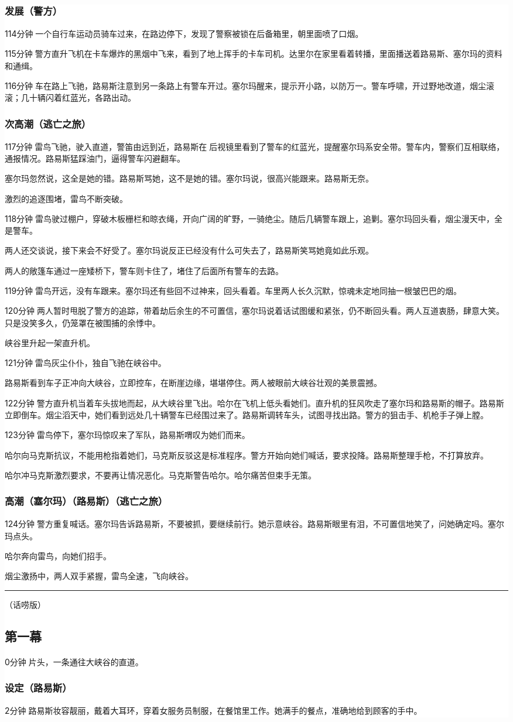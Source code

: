 ### 发展（警方）

114分钟 一个自行车运动员骑车过来，在路边停下，发现了警察被锁在后备箱里，朝里面喷了口烟。

115分钟 警方直升飞机在卡车爆炸的黑烟中飞来，看到了地上挥手的卡车司机。达里尔在家里看着转播，里面播送着路易斯、塞尔玛的资料和通缉。

116分钟 车在路上飞驰，路易斯注意到另一条路上有警车开过。塞尔玛醒来，提示开小路，以防万一。警车呼啸，开过野地改道，烟尘滚滚；几十辆闪着红蓝光，各路出动。

### 次高潮（逃亡之旅）

117分钟 雷鸟飞驰，驶入直道，警笛由远到近，路易斯在 后视镜里看到了警车的红蓝光，提醒塞尔玛系安全带。警车内，警察们互相联络，通报情况。路易斯猛踩油门，逼得警车闪避翻车。

塞尔玛忽然说，这全是她的错。路易斯骂她，这不是她的错。塞尔玛说，很高兴能跟来。路易斯无奈。

激烈的追逐围堵，雷鸟不断突破。

118分钟 雷鸟驶过棚户，穿破木板栅栏和晾衣绳，开向广阔的旷野，一骑绝尘。随后几辆警车跟上，追剿。塞尔玛回头看，烟尘漫天中，全是警车。

两人还交谈说，接下来会不好受了。塞尔玛说反正已经没有什么可失去了，路易斯笑骂她竟如此乐观。

两人的敞篷车通过一座矮桥下，警车则卡住了，堵住了后面所有警车的去路。

119分钟 雷鸟开远，没有车跟来。塞尔玛还有些回不过神来，回头看着。车里两人长久沉默，惊魂未定地同抽一根皱巴巴的烟。

120分钟 两人暂时甩脱了警方的追踪，带着劫后余生的不可置信，塞尔玛说着话试图缓和紧张，仍不断回头看。两人互道衷肠，肆意大笑。只是没笑多久，仍笼罩在被围捕的余悸中。

峡谷里升起一架直升机。

121分钟 雷鸟灰尘仆仆，独自飞驰在峡谷中。

路易斯看到车子正冲向大峡谷，立即控车，在断崖边缘，堪堪停住。两人被眼前大峡谷壮观的美景震撼。

122分钟 警方直升机当着车头拔地而起，从大峡谷里飞出。哈尔在飞机上低头看她们。直升机的狂风吹走了塞尔玛和路易斯的帽子。路易斯立即倒车。烟尘滔天中，她们看到远处几十辆警车已经围过来了。路易斯调转车头，试图寻找出路。警方的狙击手、机枪手子弹上膛。

123分钟 雷鸟停下，塞尔玛惊叹来了军队，路易斯喟叹为她们而来。
 
哈尔向马克斯抗议，不能用枪指着她们，马克斯反驳这是标准程序。警方开始向她们喊话，要求投降。路易斯整理手枪，不打算放弃。

哈尔冲马克斯激烈要求，不要再让情况恶化。马克斯警告哈尔。哈尔痛苦但束手无策。

### 高潮（塞尔玛）（路易斯）（逃亡之旅）

124分钟 警方重复喊话。塞尔玛告诉路易斯，不要被抓，要继续前行。她示意峡谷。路易斯眼里有泪，不可置信地笑了，问她确定吗。塞尔玛点头。

哈尔奔向雷鸟，向她们招手。

烟尘激扬中，两人双手紧握，雷鸟全速，飞向峡谷。

---
（话唠版）

## 第一幕

0分钟 片头，一条通往大峡谷的直道。

### 设定（路易斯）

2分钟 路易斯妆容靓丽，戴着大耳环，穿着女服务员制服，在餐馆里工作。她满手的餐点，准确地给到顾客的手中。
